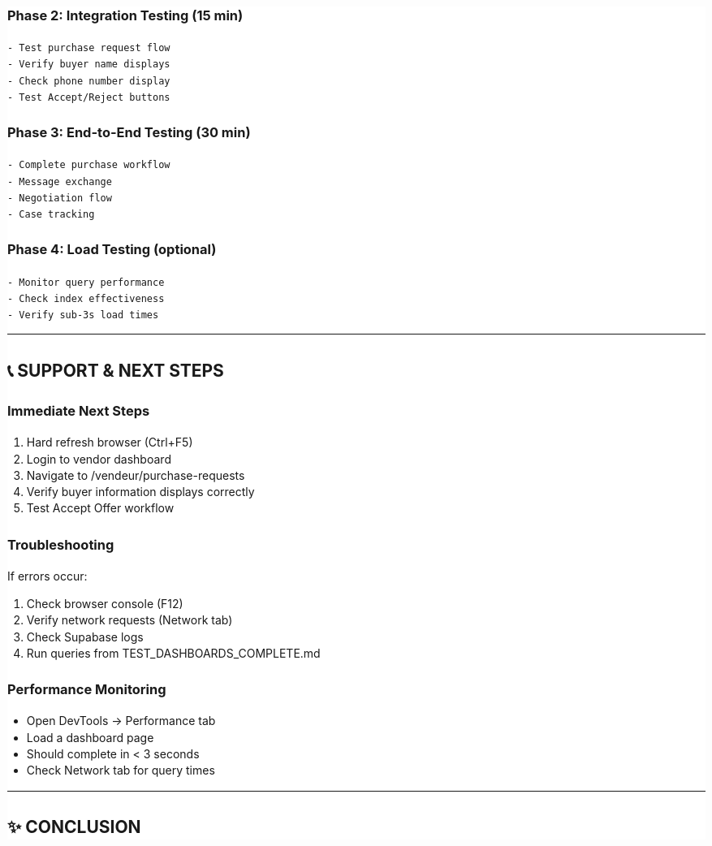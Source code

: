 ### Phase 2: Integration Testing (15 min)
```
- Test purchase request flow
- Verify buyer name displays
- Check phone number display
- Test Accept/Reject buttons
```

### Phase 3: End-to-End Testing (30 min)
```
- Complete purchase workflow
- Message exchange
- Negotiation flow
- Case tracking
```

### Phase 4: Load Testing (optional)
```
- Monitor query performance
- Check index effectiveness
- Verify sub-3s load times
```

---

## 📞 SUPPORT & NEXT STEPS

### Immediate Next Steps
1. Hard refresh browser (Ctrl+F5)
2. Login to vendor dashboard
3. Navigate to /vendeur/purchase-requests
4. Verify buyer information displays correctly
5. Test Accept Offer workflow

### Troubleshooting
If errors occur:
1. Check browser console (F12)
2. Verify network requests (Network tab)
3. Check Supabase logs
4. Run queries from TEST_DASHBOARDS_COMPLETE.md

### Performance Monitoring
- Open DevTools → Performance tab
- Load a dashboard page
- Should complete in < 3 seconds
- Check Network tab for query times

---

## ✨ CONCLUSION
